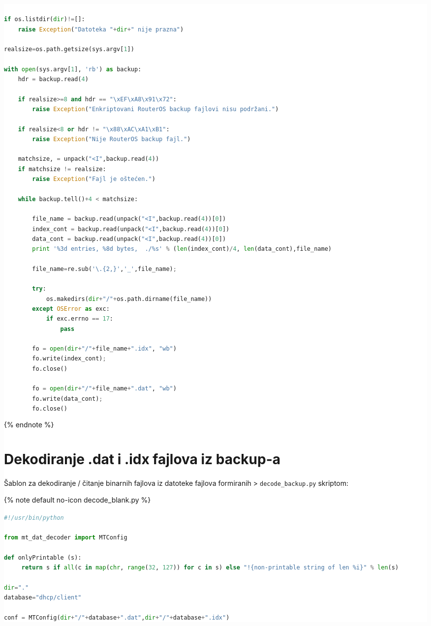 ```python

if os.listdir(dir)!=[]:
	raise Exception("Datoteka "+dir+" nije prazna")

realsize=os.path.getsize(sys.argv[1])

with open(sys.argv[1], 'rb') as backup:
	hdr = backup.read(4)

	if realsize>=8 and hdr == "\xEF\xA8\x91\x72":
		raise Exception("Enkriptovani RouterOS backup fajlovi nisu podržani.")

	if realsize<8 or hdr != "\x88\xAC\xA1\xB1":
		raise Exception("Nije RouterOS backup fajl.")

	matchsize, = unpack("<I",backup.read(4))
	if matchsize != realsize:
		raise Exception("Fajl je oštećen.")

	while backup.tell()+4 < matchsize:

		file_name = backup.read(unpack("<I",backup.read(4))[0])
		index_cont = backup.read(unpack("<I",backup.read(4))[0])
		data_cont = backup.read(unpack("<I",backup.read(4))[0])
		print '%3d entries, %8d bytes,  ./%s' % (len(index_cont)/4, len(data_cont),file_name)

		file_name=re.sub('\.{2,}','_',file_name);

		try:
			os.makedirs(dir+"/"+os.path.dirname(file_name))
		except OSError as exc:
			if exc.errno == 17:
				pass

		fo = open(dir+"/"+file_name+".idx", "wb")
		fo.write(index_cont);
		fo.close()

		fo = open(dir+"/"+file_name+".dat", "wb")
		fo.write(data_cont);
		fo.close()
```
{% endnote %}

# Dekodiranje .dat i .idx fajlova iz backup-a

Šablon za dekodiranje / čitanje binarnih fajlova iz datoteke fajlova formiranih > `decode_backup.py` skriptom:

{% note default no-icon decode_blank.py %}
```python decode_blank
#!/usr/bin/python

from mt_dat_decoder import MTConfig

def onlyPrintable (s):
	 return s if all(c in map(chr, range(32, 127)) for c in s) else "!{non-printable string of len %i}" % len(s)

dir="."
database="dhcp/client"

conf = MTConfig(dir+"/"+database+".dat",dir+"/"+database+".idx")
```